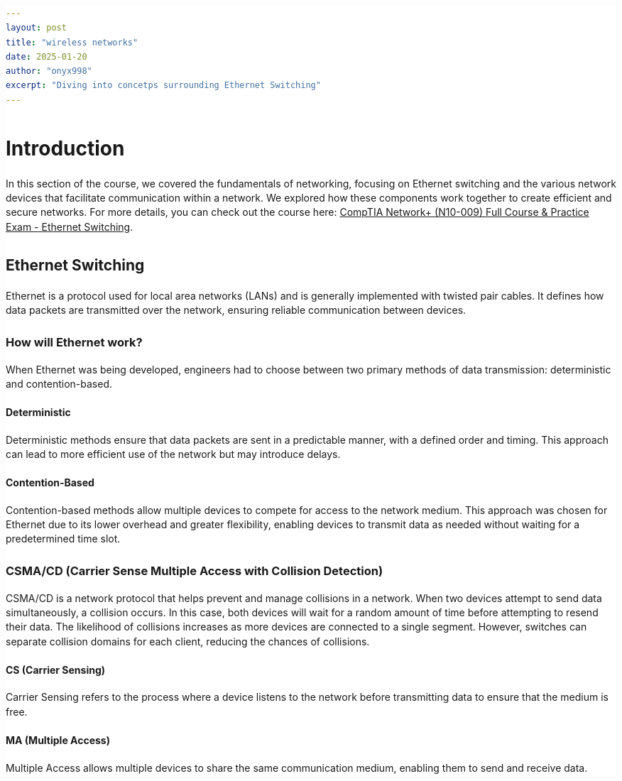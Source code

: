 ```yaml
---
layout: post
title: "wireless networks"
date: 2025-01-20
author: "onyx998"
excerpt: "Diving into concetps surrounding Ethernet Switching"
---
```


# Introduction
In this section of the course, we covered the fundamentals of networking, focusing on Ethernet switching and the various network devices that facilitate communication within a network. We explored how these components work together to create efficient and secure networks. For more details, you can check out the course here: [CompTIA Network+ (N10-009) Full Course & Practice Exam - Ethernet Switching](https://www.udemy.com/course/comptia-network-009).

## Ethernet Switching
Ethernet is a protocol used for local area networks (LANs) and is generally implemented with twisted pair cables. It defines how data packets are transmitted over the network, ensuring reliable communication between devices.

### How will Ethernet work?
When Ethernet was being developed, engineers had to choose between two primary methods of data transmission: deterministic and contention-based.

#### Deterministic
Deterministic methods ensure that data packets are sent in a predictable manner, with a defined order and timing. This approach can lead to more efficient use of the network but may introduce delays.

#### Contention-Based
Contention-based methods allow multiple devices to compete for access to the network medium. This approach was chosen for Ethernet due to its lower overhead and greater flexibility, enabling devices to transmit data as needed without waiting for a predetermined time slot.

### CSMA/CD (Carrier Sense Multiple Access with Collision Detection)
CSMA/CD is a network protocol that helps prevent and manage collisions in a network. When two devices attempt to send data simultaneously, a collision occurs. In this case, both devices will wait for a random amount of time before attempting to resend their data. The likelihood of collisions increases as more devices are connected to a single segment. However, switches can separate collision domains for each client, reducing the chances of collisions.

#### CS (Carrier Sensing)
Carrier Sensing refers to the process where a device listens to the network before transmitting data to ensure that the medium is free.

#### MA (Multiple Access)
Multiple Access allows multiple devices to share the same communication medium, enabling them to send and receive data.

